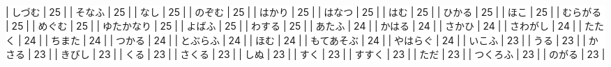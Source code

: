 | しづむ    | 25 |
| そなふ    | 25 |
| なし     | 25 |
| のぞむ    | 25 |
| はかり    | 25 |
| はなつ    | 25 |
| はむ     | 25 |
| ひかる    | 25 |
| ほこ     | 25 |
| むらがる   | 25 |
| めぐむ    | 25 |
| ゆたかなり  | 25 |
| よばふ    | 25 |
| わする    | 25 |
| あたふ    | 24 |
| かはる    | 24 |
| さかひ    | 24 |
| さわがし   | 24 |
| たたく    | 24 |
| ちまた    | 24 |
| つかる    | 24 |
| とぶらふ   | 24 |
| ほむ     | 24 |
| もてあそぶ  | 24 |
| やはらぐ   | 24 |
| いこふ    | 23 |
| うる     | 23 |
| かさる    | 23 |
| きびし    | 23 |
| くる     | 23 |
| さくる    | 23 |
| しぬ     | 23 |
| すく     | 23 |
| すすく    | 23 |
| ただ     | 23 |
| つくろふ   | 23 |
| のがる    | 23 |